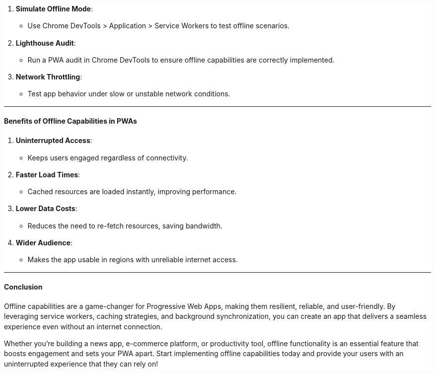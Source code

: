 1. **Simulate Offline Mode**:
   - Use Chrome DevTools > Application > Service Workers to test offline scenarios.

2. **Lighthouse Audit**:
   - Run a PWA audit in Chrome DevTools to ensure offline capabilities are correctly implemented.

3. **Network Throttling**:
   - Test app behavior under slow or unstable network conditions.

---

#### **Benefits of Offline Capabilities in PWAs**

1. **Uninterrupted Access**:
   - Keeps users engaged regardless of connectivity.

2. **Faster Load Times**:
   - Cached resources are loaded instantly, improving performance.

3. **Lower Data Costs**:
   - Reduces the need to re-fetch resources, saving bandwidth.

4. **Wider Audience**:
   - Makes the app usable in regions with unreliable internet access.

---

#### **Conclusion**

Offline capabilities are a game-changer for Progressive Web Apps, making them resilient, reliable, and user-friendly. By leveraging service workers, caching strategies, and background synchronization, you can create an app that delivers a seamless experience even without an internet connection.

Whether you’re building a news app, e-commerce platform, or productivity tool, offline functionality is an essential feature that boosts engagement and sets your PWA apart. Start implementing offline capabilities today and provide your users with an uninterrupted experience that they can rely on! 
